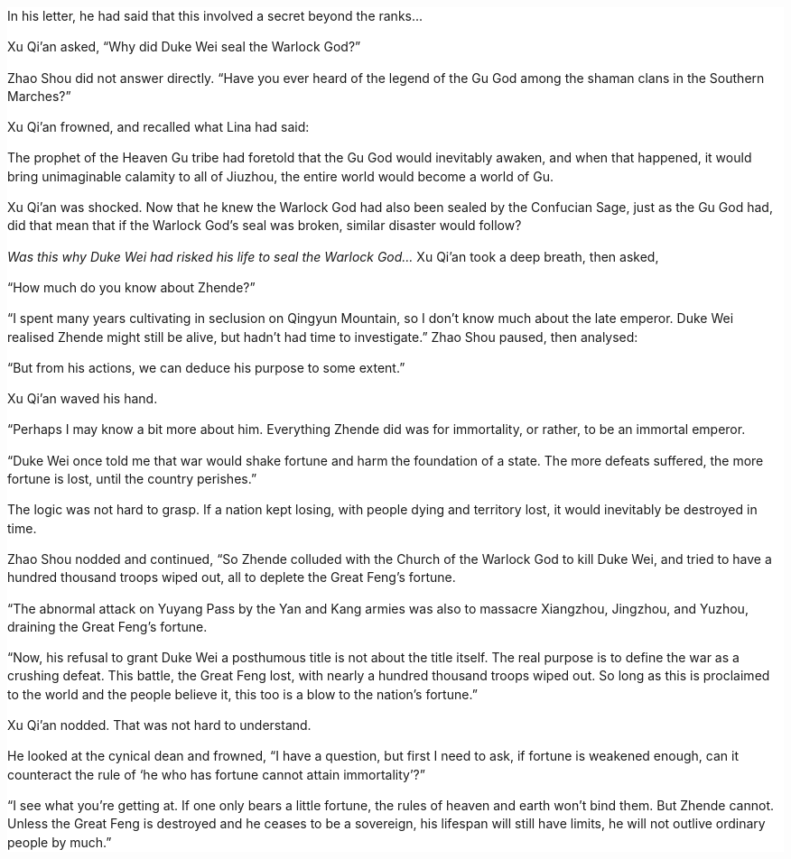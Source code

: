 In his letter, he had said that this involved a secret beyond the ranks...

Xu Qi’an asked, “Why did Duke Wei seal the Warlock God?”

Zhao Shou did not answer directly. “Have you ever heard of the legend of the Gu God among the shaman clans in the Southern Marches?”

Xu Qi’an frowned, and recalled what Lina had said:

The prophet of the Heaven Gu tribe had foretold that the Gu God would inevitably awaken, and when that happened, it would bring unimaginable calamity to all of Jiuzhou, the entire world would become a world of Gu.

Xu Qi’an was shocked. Now that he knew the Warlock God had also been sealed by the Confucian Sage, just as the Gu God had, did that mean that if the Warlock God’s seal was broken, similar disaster would follow?

*Was this why Duke Wei had risked his life to seal the Warlock God…* Xu Qi’an took a deep breath, then asked,

“How much do you know about Zhende?”

“I spent many years cultivating in seclusion on Qingyun Mountain, so I don’t know much about the late emperor. Duke Wei realised Zhende might still be alive, but hadn’t had time to investigate.” Zhao Shou paused, then analysed:

“But from his actions, we can deduce his purpose to some extent.”

Xu Qi’an waved his hand.

“Perhaps I may know a bit more about him. Everything Zhende did was for immortality, or rather, to be an immortal emperor.

“Duke Wei once told me that war would shake fortune and harm the foundation of a state. The more defeats suffered, the more fortune is lost, until the country perishes.”

The logic was not hard to grasp. If a nation kept losing, with people dying and territory lost, it would inevitably be destroyed in time.

Zhao Shou nodded and continued, “So Zhende colluded with the Church of the Warlock God to kill Duke Wei, and tried to have a hundred thousand troops wiped out, all to deplete the Great Feng’s fortune.

“The abnormal attack on Yuyang Pass by the Yan and Kang armies was also to massacre Xiangzhou, Jingzhou, and Yuzhou, draining the Great Feng’s fortune.

“Now, his refusal to grant Duke Wei a posthumous title is not about the title itself. The real purpose is to define the war as a crushing defeat. This battle, the Great Feng lost, with nearly a hundred thousand troops wiped out. So long as this is proclaimed to the world and the people believe it, this too is a blow to the nation’s fortune.”

Xu Qi’an nodded. That was not hard to understand.

He looked at the cynical dean and frowned, “I have a question, but first I need to ask, if fortune is weakened enough, can it counteract the rule of ‘he who has fortune cannot attain immortality’?”

“I see what you’re getting at. If one only bears a little fortune, the rules of heaven and earth won’t bind them. But Zhende cannot. Unless the Great Feng is destroyed and he ceases to be a sovereign, his lifespan will still have limits, he will not outlive ordinary people by much.”
